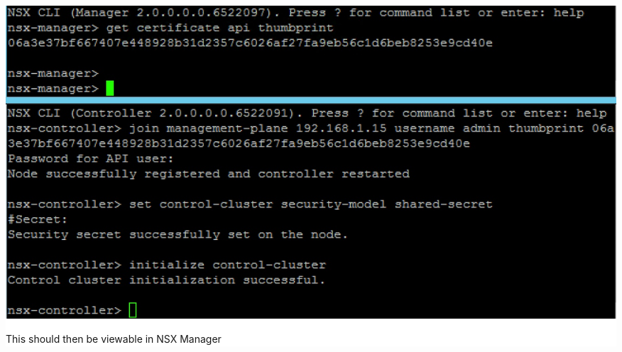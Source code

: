 <img src="/images/nsx-mgr-ctrl-thumb.jpeg" alt="NSX-T Control Plane" class="inline"/>

This should then be viewable in NSX Manager
